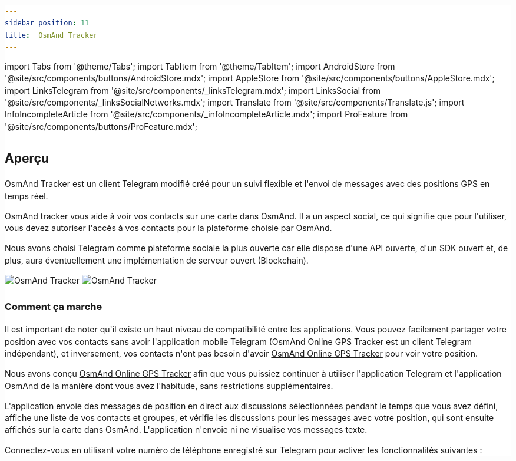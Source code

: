 ```yaml
---
sidebar_position: 11
title:  OsmAnd Tracker
---
```


import Tabs from '@theme/Tabs';
import TabItem from '@theme/TabItem';
import AndroidStore from '@site/src/components/buttons/AndroidStore.mdx';
import AppleStore from '@site/src/components/buttons/AppleStore.mdx';
import LinksTelegram from '@site/src/components/_linksTelegram.mdx';
import LinksSocial from '@site/src/components/_linksSocialNetworks.mdx';
import Translate from '@site/src/components/Translate.js';
import InfoIncompleteArticle from '@site/src/components/_infoIncompleteArticle.mdx';
import ProFeature from '@site/src/components/buttons/ProFeature.mdx';

<InfoAndroidOnly />

## Aperçu

OsmAnd Tracker est un client Telegram modifié créé pour un suivi flexible et l'envoi de messages avec des positions GPS en temps réel.

[OsmAnd tracker](https://play.google.com/store/apps/details?id=net.osmand.telegram) vous aide à voir vos contacts sur une carte dans OsmAnd. Il a un aspect social, ce qui signifie que pour l'utiliser, vous devez autoriser l'accès à vos contacts pour la plateforme choisie par OsmAnd.

Nous avons choisi [Telegram](https://telegram.org/) comme plateforme sociale la plus ouverte car elle dispose d'une [API ouverte](https://core.telegram.org/api), d'un SDK ouvert et, de plus, aura éventuellement une implémentation de serveur ouvert (Blockchain).

![OsmAnd Tracker](@site/static/img/plugins/online-tracker/My_Location.png) ![OsmAnd Tracker](@site/static/img/plugins/online-tracker/Map.png)


### Comment ça marche

Il est important de noter qu'il existe un haut niveau de compatibilité entre les applications. Vous pouvez facilement partager votre position avec vos contacts sans avoir l'application mobile Telegram (OsmAnd Online GPS Tracker est un client Telegram indépendant), et inversement, vos contacts n'ont pas besoin d'avoir [OsmAnd Online GPS Tracker](https://play.google.com/store/apps/details?id=net.osmand.telegram) pour voir votre position.

Nous avons conçu [OsmAnd Online GPS Tracker](https://play.google.com/store/apps/details?id=net.osmand.telegram) afin que vous puissiez continuer à utiliser l'application Telegram et l'application OsmAnd de la manière dont vous avez l'habitude, sans restrictions supplémentaires.

L'application envoie des messages de position en direct aux discussions sélectionnées pendant le temps que vous avez défini, affiche une liste de vos contacts et groupes, et vérifie les discussions pour les messages avec votre position, qui sont ensuite affichés sur la carte dans OsmAnd.
L'application n'envoie ni ne visualise vos messages texte.

Connectez-vous en utilisant votre numéro de téléphone enregistré sur Telegram pour activer les fonctionnalités suivantes :
